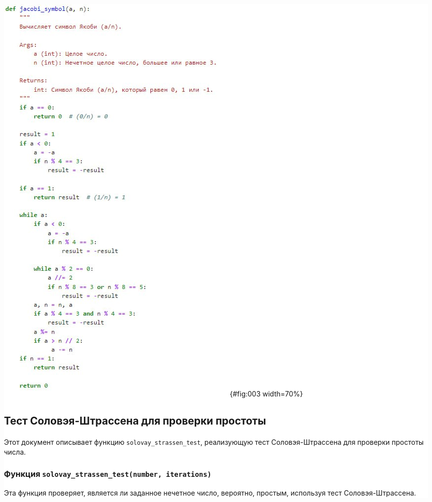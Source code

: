 ![ Якоби алгоритм](images5/jacobi_symboljpg.jpg){#fig:003 width=70%}

## Тест Соловэя-Штрассена для проверки простоты

Этот документ описывает функцию `solovay_strassen_test`, реализующую тест Соловэя-Штрассена для проверки простоты числа.

### Функция `solovay_strassen_test(number, iterations)`

Эта функция проверяет, является ли заданное нечетное число, вероятно, простым, используя тест Соловэя-Штрассена.
